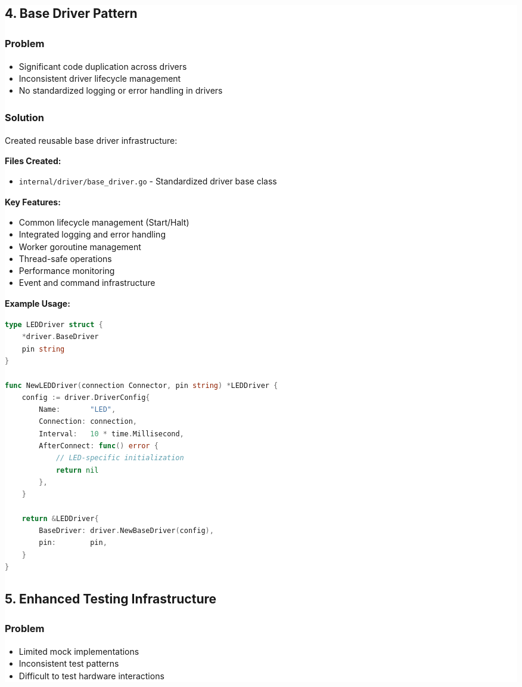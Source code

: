 
## 4. Base Driver Pattern

### Problem
- Significant code duplication across drivers
- Inconsistent driver lifecycle management
- No standardized logging or error handling in drivers

### Solution
Created reusable base driver infrastructure:

**Files Created:**
- `internal/driver/base_driver.go` - Standardized driver base class

**Key Features:**
- Common lifecycle management (Start/Halt)
- Integrated logging and error handling
- Worker goroutine management
- Thread-safe operations
- Performance monitoring
- Event and command infrastructure

**Example Usage:**
```go
type LEDDriver struct {
    *driver.BaseDriver
    pin string
}

func NewLEDDriver(connection Connector, pin string) *LEDDriver {
    config := driver.DriverConfig{
        Name:       "LED",
        Connection: connection,
        Interval:   10 * time.Millisecond,
        AfterConnect: func() error {
            // LED-specific initialization
            return nil
        },
    }
    
    return &LEDDriver{
        BaseDriver: driver.NewBaseDriver(config),
        pin:        pin,
    }
}
```

## 5. Enhanced Testing Infrastructure

### Problem
- Limited mock implementations
- Inconsistent test patterns
- Difficult to test hardware interactions
